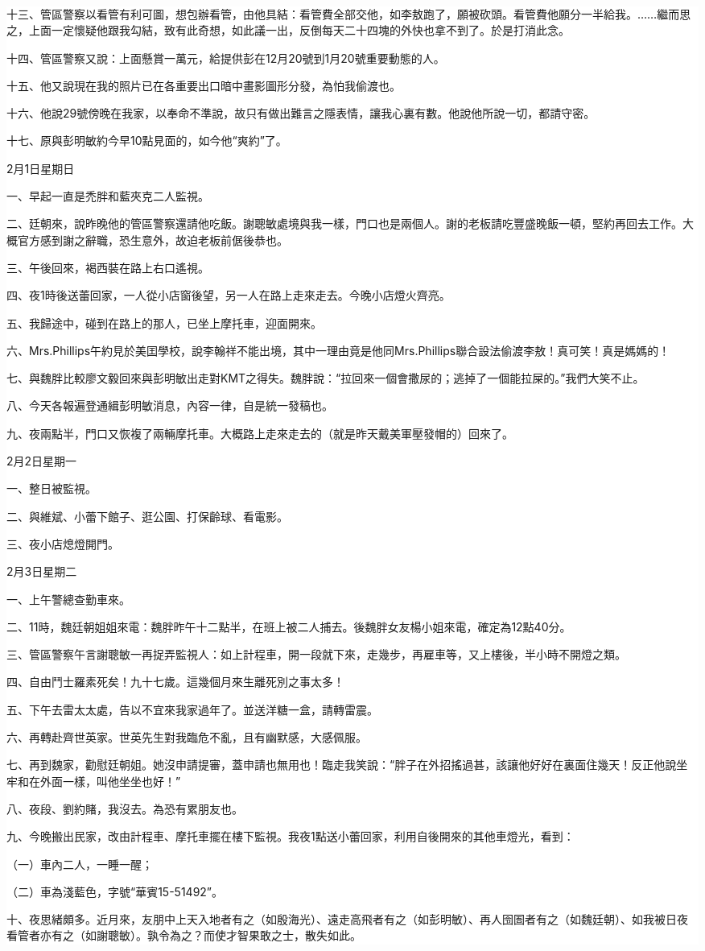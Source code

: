 十三、管區警察以看管有利可圖，想包辦看管，由他具結：看管費全部交他，如李敖跑了，願被砍頭。看管費他願分一半給我。……繼而思之，上面一定懷疑他跟我勾結，致有此奇想，如此議一出，反倒每天二十四塊的外快也拿不到了。於是打消此念。

十四、管區警察又說：上面懸賞一萬元，給提供彭在12月20號到1月20號重要動態的人。

十五、他又說現在我的照片已在各重要出口暗中畫影圖形分發，為怕我偷渡也。

十六、他說29號傍晚在我家，以奉命不準說，故只有做出難言之隱表情，讓我心裏有數。他說他所說一切，都請守密。

十七、原與彭明敏約今早10點見面的，如今他“爽約”了。

2月1日星期日

一、早起一直是禿胖和藍夾克二人監視。

二、廷朝來，說昨晚他的管區警察還請他吃飯。謝聰敏處境與我一樣，門口也是兩個人。謝的老板請吃豐盛晚飯一頓，堅約再回去工作。大概官方感到謝之辭職，恐生意外，故迫老板前倨後恭也。

三、午後回來，褐西裝在路上右口遙視。

四、夜1時後送蕾回家，一人從小店窗後望，另一人在路上走來走去。今晚小店燈火齊亮。

五、我歸途中，碰到在路上的那人，已坐上摩托車，迎面開來。

六、Mrs.Phillips午約見於美囯學校，說李翰祥不能出境，其中一理由竟是他同Mrs.Phillips聯合設法偷渡李敖！真可笑！真是媽媽的！

七、與魏胖比較廖文毅回來與彭明敏出走對KMT之得失。魏胖說：“拉回來一個會撒尿的；逃掉了一個能拉屎的。”我們大笑不止。

八、今天各報遍登通緝彭明敏消息，內容一律，自是統一發稿也。

九、夜兩點半，門口又恢複了兩輛摩托車。大概路上走來走去的（就是昨天戴美軍壓發帽的）回來了。

2月2日星期一

一、整日被監視。

二、與維斌、小蕾下館子、逛公園、打保齡球、看電影。

三、夜小店熄燈開門。

2月3日星期二

一、上午警總查勤車來。

二、11時，魏廷朝姐姐來電：魏胖昨午十二點半，在班上被二人捕去。後魏胖女友楊小姐來電，確定為12點40分。

三、管區警察午言謝聰敏一再捉弄監視人：如上計程車，開一段就下來，走幾步，再雇車等，又上樓後，半小時不開燈之類。

四、自由鬥士羅素死矣！九十七歲。這幾個月來生離死別之事太多！

五、下午去雷太太處，告以不宜來我家過年了。並送洋糖一盒，請轉雷震。

六、再轉赴齊世英家。世英先生對我臨危不亂，且有幽默感，大感佩服。

七、再到魏家，勸慰廷朝姐。她沒申請提審，蓋申請也無用也！臨走我笑說：“胖子在外招搖過甚，該讓他好好在裏面住幾天！反正他說坐牢和在外面一樣，叫他坐坐也好！”

八、夜段、劉約賭，我沒去。為恐有累朋友也。

九、今晚搬出民家，改由計程車、摩托車擺在樓下監視。我夜1點送小蕾回家，利用自後開來的其他車燈光，看到：

（一）車內二人，一睡一醒；

（二）車為淺藍色，字號“華賓15-51492”。

十、夜思緒頗多。近月來，友朋中上天入地者有之（如殷海光）、遠走高飛者有之（如彭明敏）、再人囹圄者有之（如魏廷朝）、如我被日夜看管者亦有之（如謝聰敏）。孰令為之？而使才智果敢之士，散失如此。
